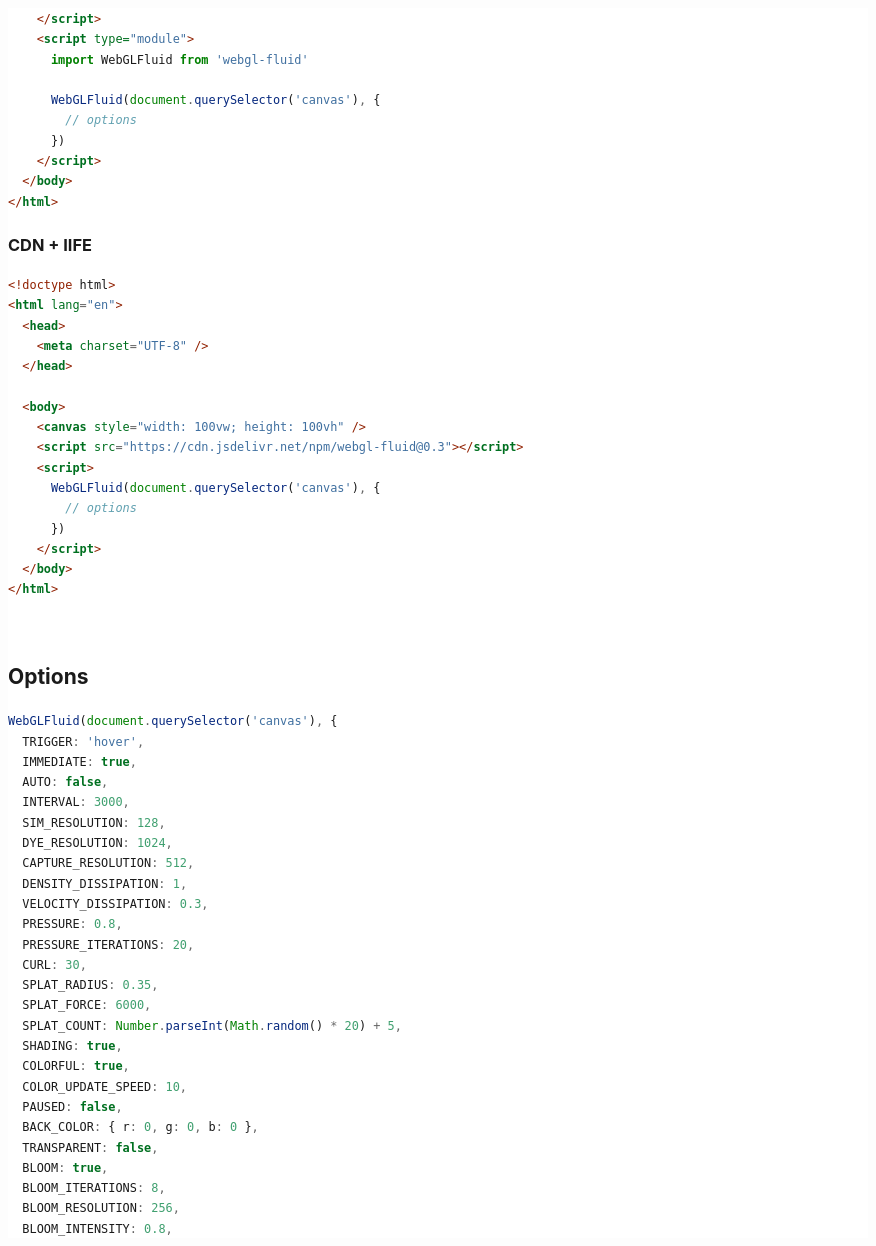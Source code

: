 ```html
    </script>
    <script type="module">
      import WebGLFluid from 'webgl-fluid'

      WebGLFluid(document.querySelector('canvas'), {
        // options
      })
    </script>
  </body>
</html>
```

### CDN + IIFE

```html
<!doctype html>
<html lang="en">
  <head>
    <meta charset="UTF-8" />
  </head>

  <body>
    <canvas style="width: 100vw; height: 100vh" />
    <script src="https://cdn.jsdelivr.net/npm/webgl-fluid@0.3"></script>
    <script>
      WebGLFluid(document.querySelector('canvas'), {
        // options
      })
    </script>
  </body>
</html>
```

<br>

## Options

```ts
WebGLFluid(document.querySelector('canvas'), {
  TRIGGER: 'hover',
  IMMEDIATE: true,
  AUTO: false,
  INTERVAL: 3000,
  SIM_RESOLUTION: 128,
  DYE_RESOLUTION: 1024,
  CAPTURE_RESOLUTION: 512,
  DENSITY_DISSIPATION: 1,
  VELOCITY_DISSIPATION: 0.3,
  PRESSURE: 0.8,
  PRESSURE_ITERATIONS: 20,
  CURL: 30,
  SPLAT_RADIUS: 0.35,
  SPLAT_FORCE: 6000,
  SPLAT_COUNT: Number.parseInt(Math.random() * 20) + 5,
  SHADING: true,
  COLORFUL: true,
  COLOR_UPDATE_SPEED: 10,
  PAUSED: false,
  BACK_COLOR: { r: 0, g: 0, b: 0 },
  TRANSPARENT: false,
  BLOOM: true,
  BLOOM_ITERATIONS: 8,
  BLOOM_RESOLUTION: 256,
  BLOOM_INTENSITY: 0.8,
```